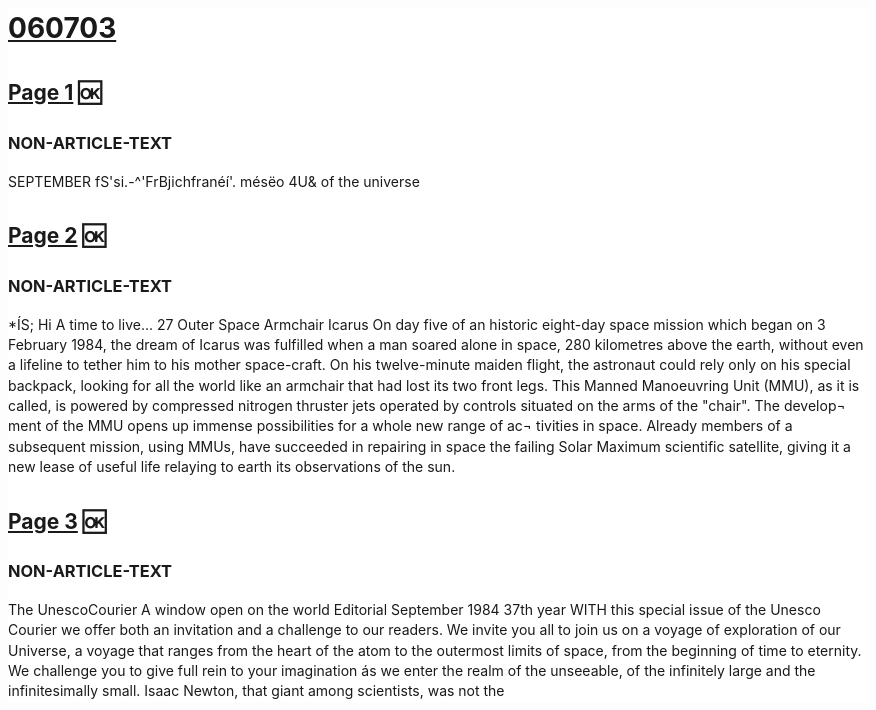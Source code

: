 # [060703](https://demo.humlab.umu.se/courier/060703engo.pdf)
## [Page 1](https://demo.humlab.umu.se/courier/060703engo.pdf#page=1) 🆗
### NON-ARTICLE-TEXT
SEPTEMBER fS'si.-^'FrBjichfranéí'.
mésëo
4U&
of the universe
## [Page 2](https://demo.humlab.umu.se/courier/060703engo.pdf#page=2) 🆗
### NON-ARTICLE-TEXT
*ÍS;
Hi
A time to live...
27 Outer Space
Armchair Icarus
On day five of an historic eight-day space
mission which began on 3 February 1984,
the dream of Icarus was fulfilled when a
man soared alone in space, 280 kilometres
above the earth, without even a lifeline to
tether him to his mother space-craft. On his
twelve-minute maiden flight, the astronaut
could rely only on his special backpack,
looking for all the world like an armchair
that had lost its two front legs. This
Manned Manoeuvring Unit (MMU), as it is
called, is powered by compressed nitrogen
thruster jets operated by controls situated
on the arms of the "chair". The develop¬
ment of the MMU opens up immense
possibilities for a whole new range of ac¬
tivities in space. Already members of a
subsequent mission, using MMUs, have
succeeded in repairing in space the failing
Solar Maximum scientific satellite, giving it
a new lease of useful life relaying to earth its
observations of the sun.
## [Page 3](https://demo.humlab.umu.se/courier/060703engo.pdf#page=3) 🆗
### NON-ARTICLE-TEXT
The
UnescoCourier
A window open on the world
Editorial September 1984
37th year
WITH this special issue of the Unesco Courier we
offer both an invitation and a challenge to our
readers. We invite you all to join us on a voyage of
exploration of our Universe, a voyage that ranges from the
heart of the atom to the outermost limits of space, from the
beginning of time to eternity. We challenge you to give full
rein to your imagination ás we enter the realm of the
unseeable, of the infinitely large and the infinitesimally
small.
Isaac Newton, that giant among scientists, was not the